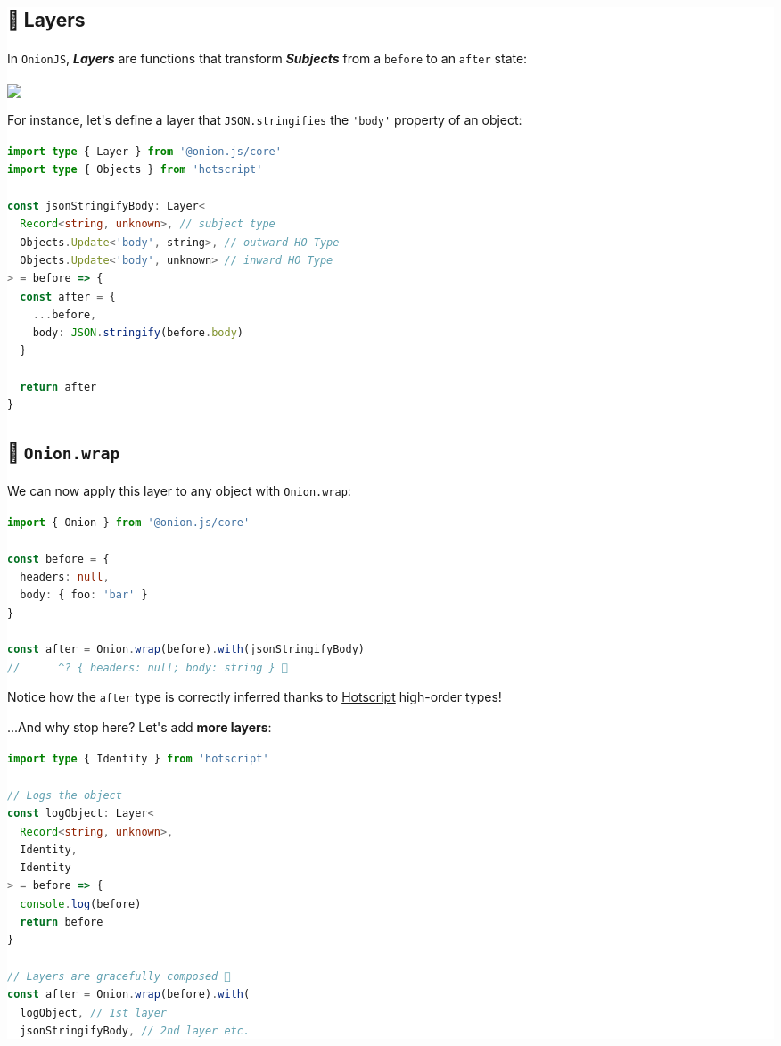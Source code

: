 ## 🌈 Layers

In `OnionJS`, _**Layers**_ are functions that transform _**Subjects**_ from a `before` to an `after` state:

<img src="assets/layers.png" width="100%" align="center" />

For instance, let's define a layer that `JSON.stringifies` the `'body'` property of an object:



```ts
import type { Layer } from '@onion.js/core'
import type { Objects } from 'hotscript'

const jsonStringifyBody: Layer<
  Record<string, unknown>, // subject type
  Objects.Update<'body', string>, // outward HO Type
  Objects.Update<'body', unknown> // inward HO Type
> = before => {
  const after = {
    ...before,
    body: JSON.stringify(before.body)
  }

  return after
}
```

## 🧅 `Onion.wrap`

We can now apply this layer to any object with `Onion.wrap`:

```ts
import { Onion } from '@onion.js/core'

const before = {
  headers: null,
  body: { foo: 'bar' }
}

const after = Onion.wrap(before).with(jsonStringifyBody)
//      ^? { headers: null; body: string } 🙌
```

Notice how the `after` type is correctly inferred thanks to [Hotscript](https://github.com/gvergnaud/hotscript) high-order types!

...And why stop here? Let's add **more layers**:

```ts
import type { Identity } from 'hotscript'

// Logs the object
const logObject: Layer<
  Record<string, unknown>,
  Identity,
  Identity
> = before => {
  console.log(before)
  return before
}

// Layers are gracefully composed 🙌
const after = Onion.wrap(before).with(
  logObject, // 1st layer
  jsonStringifyBody, // 2nd layer etc.
```
